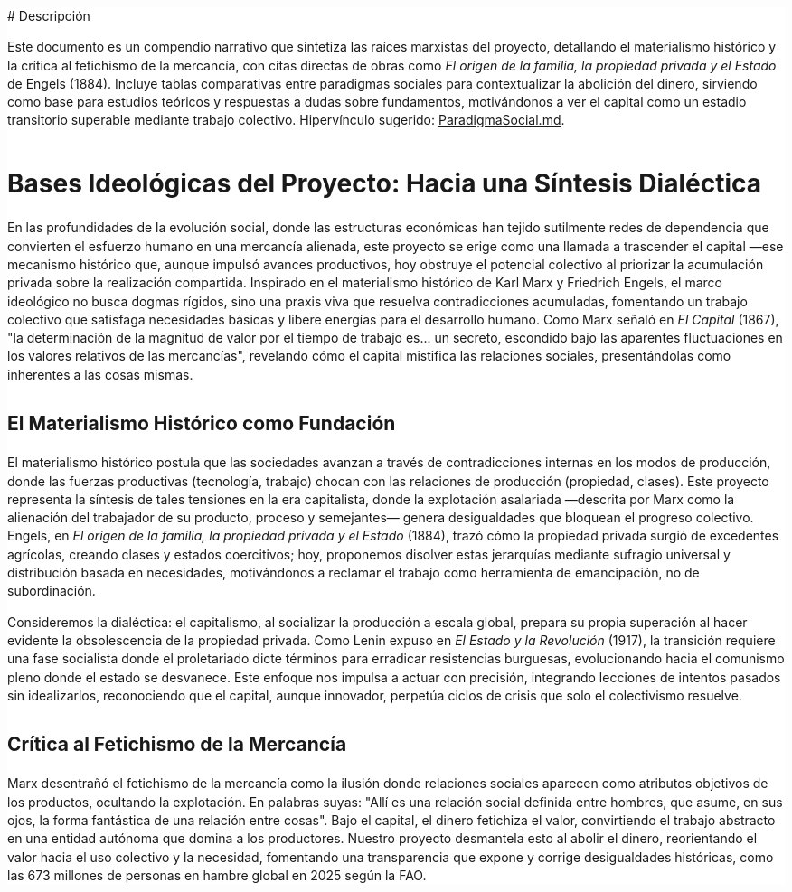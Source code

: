 <DOCUMENT filename="BasesIdeológicas.md">
# Descripción

Este documento es un compendio narrativo que sintetiza las raíces marxistas del proyecto, detallando el materialismo histórico y la crítica al fetichismo de la mercancía, con citas directas de obras como *El origen de la familia, la propiedad privada y el Estado* de Engels (1884). Incluye tablas comparativas entre paradigmas sociales para contextualizar la abolición del dinero, sirviendo como base para estudios teóricos y respuestas a dudas sobre fundamentos, motivándonos a ver el capital como un estadio transitorio superable mediante trabajo colectivo. Hipervínculo sugerido: [ParadigmaSocial.md](ParadigmaSocial.md).

# Bases Ideológicas del Proyecto: Hacia una Síntesis Dialéctica

En las profundidades de la evolución social, donde las estructuras económicas han tejido sutilmente redes de dependencia que convierten el esfuerzo humano en una mercancía alienada, este proyecto se erige como una llamada a trascender el capital —ese mecanismo histórico que, aunque impulsó avances productivos, hoy obstruye el potencial colectivo al priorizar la acumulación privada sobre la realización compartida. Inspirado en el materialismo histórico de Karl Marx y Friedrich Engels, el marco ideológico no busca dogmas rígidos, sino una praxis viva que resuelva contradicciones acumuladas, fomentando un trabajo colectivo que satisfaga necesidades básicas y libere energías para el desarrollo humano. Como Marx señaló en *El Capital* (1867), "la determinación de la magnitud de valor por el tiempo de trabajo es... un secreto, escondido bajo las aparentes fluctuaciones en los valores relativos de las mercancías", revelando cómo el capital mistifica las relaciones sociales, presentándolas como inherentes a las cosas mismas.

## El Materialismo Histórico como Fundación

El materialismo histórico postula que las sociedades avanzan a través de contradicciones internas en los modos de producción, donde las fuerzas productivas (tecnología, trabajo) chocan con las relaciones de producción (propiedad, clases). Este proyecto representa la síntesis de tales tensiones en la era capitalista, donde la explotación asalariada —descrita por Marx como la alienación del trabajador de su producto, proceso y semejantes— genera desigualdades que bloquean el progreso colectivo. Engels, en *El origen de la familia, la propiedad privada y el Estado* (1884), trazó cómo la propiedad privada surgió de excedentes agrícolas, creando clases y estados coercitivos; hoy, proponemos disolver estas jerarquías mediante sufragio universal y distribución basada en necesidades, motivándonos a reclamar el trabajo como herramienta de emancipación, no de subordinación.

Consideremos la dialéctica: el capitalismo, al socializar la producción a escala global, prepara su propia superación al hacer evidente la obsolescencia de la propiedad privada. Como Lenin expuso en *El Estado y la Revolución* (1917), la transición requiere una fase socialista donde el proletariado dicte términos para erradicar resistencias burguesas, evolucionando hacia el comunismo pleno donde el estado se desvanece. Este enfoque nos impulsa a actuar con precisión, integrando lecciones de intentos pasados sin idealizarlos, reconociendo que el capital, aunque innovador, perpetúa ciclos de crisis que solo el colectivismo resuelve.

## Crítica al Fetichismo de la Mercancía

Marx desentrañó el fetichismo de la mercancía como la ilusión donde relaciones sociales aparecen como atributos objetivos de los productos, ocultando la explotación. En palabras suyas: "Allí es una relación social definida entre hombres, que asume, en sus ojos, la forma fantástica de una relación entre cosas". Bajo el capital, el dinero fetichiza el valor, convirtiendo el trabajo abstracto en una entidad autónoma que domina a los productores. Nuestro proyecto desmantela esto al abolir el dinero, reorientando el valor hacia el uso colectivo y la necesidad, fomentando una transparencia que expone y corrige desigualdades históricas, como las 673 millones de personas en hambre global en 2025 según la FAO.
